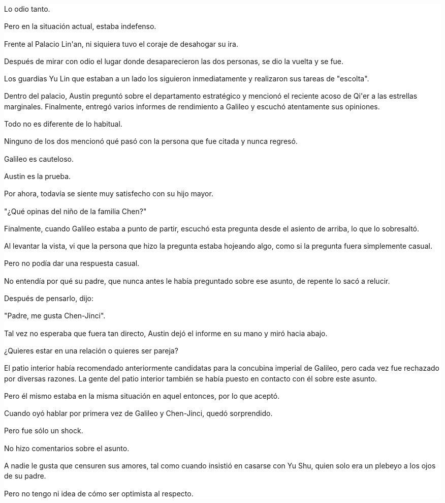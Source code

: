 Lo odio tanto.

Pero en la situación actual, estaba indefenso.

Frente al Palacio Lin'an, ni siquiera tuvo el coraje de desahogar su ira.

Después de mirar con odio el lugar donde desaparecieron las dos personas, se dio la vuelta y se fue.

Los guardias Yu Lin que estaban a un lado los siguieron inmediatamente y realizaron sus tareas de "escolta".

Dentro del palacio, Austin preguntó sobre el departamento estratégico y mencionó el reciente acoso de Qi'er a las estrellas marginales. Finalmente, entregó varios informes de rendimiento a Galileo y escuchó atentamente sus opiniones.

Todo no es diferente de lo habitual.

Ninguno de los dos mencionó qué pasó con la persona que fue citada y nunca regresó.

Galileo es cauteloso.

Austin es la prueba.

Por ahora, todavía se siente muy satisfecho con su hijo mayor.

"¿Qué opinas del niño de la familia Chen?"

Finalmente, cuando Galileo estaba a punto de partir, escuchó esta pregunta desde el asiento de arriba, lo que lo sobresaltó.

Al levantar la vista, vi que la persona que hizo la pregunta estaba hojeando algo, como si la pregunta fuera simplemente casual.

Pero no podía dar una respuesta casual.

No entendía por qué su padre, que nunca antes le había preguntado sobre ese asunto, de repente lo sacó a relucir.

Después de pensarlo, dijo:

"Padre, me gusta Chen-Jinci".

Tal vez no esperaba que fuera tan directo, Austin dejó el informe en su mano y miró hacia abajo.

¿Quieres estar en una relación o quieres ser pareja?

El patio interior había recomendado anteriormente candidatas para la concubina imperial de Galileo, pero cada vez fue rechazado por diversas razones. La gente del patio interior también se había puesto en contacto con él sobre este asunto.

Pero él mismo estaba en la misma situación en aquel entonces, por lo que aceptó.

Cuando oyó hablar por primera vez de Galileo y Chen-Jinci, quedó sorprendido.

Pero fue sólo un shock.

No hizo comentarios sobre el asunto.

A nadie le gusta que censuren sus amores, tal como cuando insistió en casarse con Yu Shu, quien solo era un plebeyo a los ojos de su padre.

Pero no tengo ni idea de cómo ser optimista al respecto.
